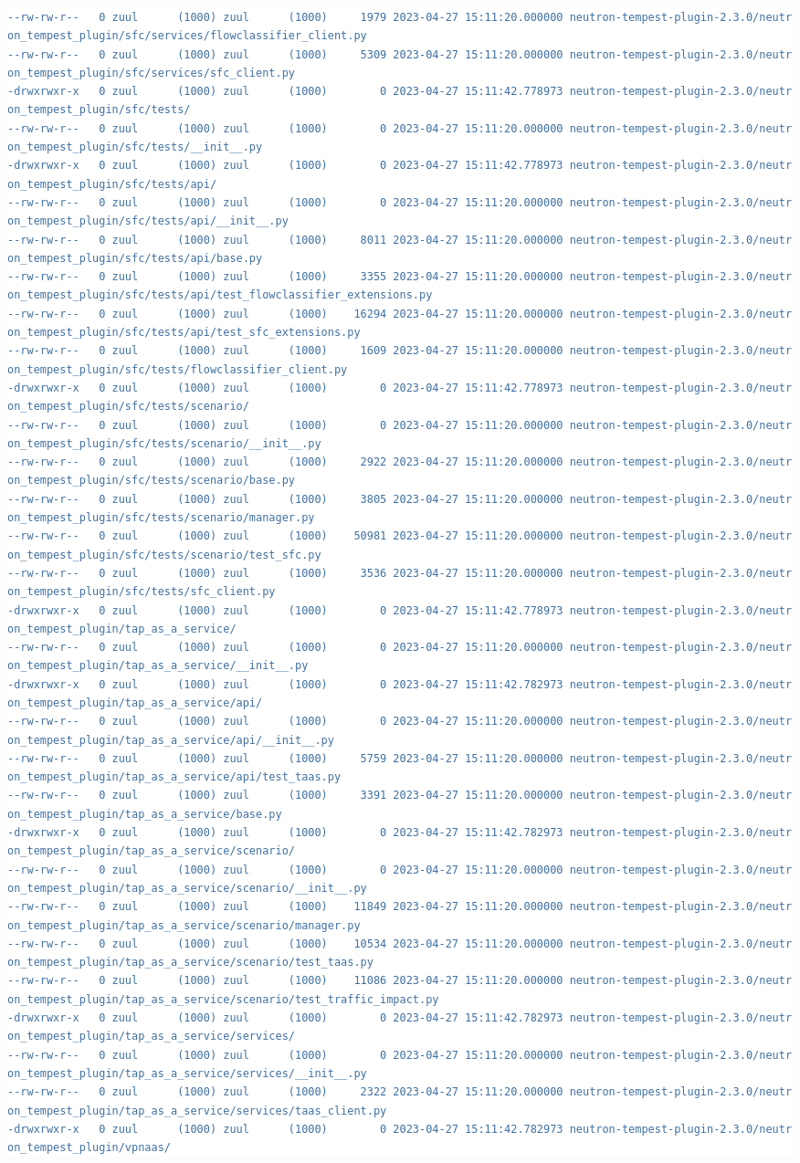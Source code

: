 ```diff
--rw-rw-r--   0 zuul      (1000) zuul      (1000)     1979 2023-04-27 15:11:20.000000 neutron-tempest-plugin-2.3.0/neutron_tempest_plugin/sfc/services/flowclassifier_client.py
--rw-rw-r--   0 zuul      (1000) zuul      (1000)     5309 2023-04-27 15:11:20.000000 neutron-tempest-plugin-2.3.0/neutron_tempest_plugin/sfc/services/sfc_client.py
-drwxrwxr-x   0 zuul      (1000) zuul      (1000)        0 2023-04-27 15:11:42.778973 neutron-tempest-plugin-2.3.0/neutron_tempest_plugin/sfc/tests/
--rw-rw-r--   0 zuul      (1000) zuul      (1000)        0 2023-04-27 15:11:20.000000 neutron-tempest-plugin-2.3.0/neutron_tempest_plugin/sfc/tests/__init__.py
-drwxrwxr-x   0 zuul      (1000) zuul      (1000)        0 2023-04-27 15:11:42.778973 neutron-tempest-plugin-2.3.0/neutron_tempest_plugin/sfc/tests/api/
--rw-rw-r--   0 zuul      (1000) zuul      (1000)        0 2023-04-27 15:11:20.000000 neutron-tempest-plugin-2.3.0/neutron_tempest_plugin/sfc/tests/api/__init__.py
--rw-rw-r--   0 zuul      (1000) zuul      (1000)     8011 2023-04-27 15:11:20.000000 neutron-tempest-plugin-2.3.0/neutron_tempest_plugin/sfc/tests/api/base.py
--rw-rw-r--   0 zuul      (1000) zuul      (1000)     3355 2023-04-27 15:11:20.000000 neutron-tempest-plugin-2.3.0/neutron_tempest_plugin/sfc/tests/api/test_flowclassifier_extensions.py
--rw-rw-r--   0 zuul      (1000) zuul      (1000)    16294 2023-04-27 15:11:20.000000 neutron-tempest-plugin-2.3.0/neutron_tempest_plugin/sfc/tests/api/test_sfc_extensions.py
--rw-rw-r--   0 zuul      (1000) zuul      (1000)     1609 2023-04-27 15:11:20.000000 neutron-tempest-plugin-2.3.0/neutron_tempest_plugin/sfc/tests/flowclassifier_client.py
-drwxrwxr-x   0 zuul      (1000) zuul      (1000)        0 2023-04-27 15:11:42.778973 neutron-tempest-plugin-2.3.0/neutron_tempest_plugin/sfc/tests/scenario/
--rw-rw-r--   0 zuul      (1000) zuul      (1000)        0 2023-04-27 15:11:20.000000 neutron-tempest-plugin-2.3.0/neutron_tempest_plugin/sfc/tests/scenario/__init__.py
--rw-rw-r--   0 zuul      (1000) zuul      (1000)     2922 2023-04-27 15:11:20.000000 neutron-tempest-plugin-2.3.0/neutron_tempest_plugin/sfc/tests/scenario/base.py
--rw-rw-r--   0 zuul      (1000) zuul      (1000)     3805 2023-04-27 15:11:20.000000 neutron-tempest-plugin-2.3.0/neutron_tempest_plugin/sfc/tests/scenario/manager.py
--rw-rw-r--   0 zuul      (1000) zuul      (1000)    50981 2023-04-27 15:11:20.000000 neutron-tempest-plugin-2.3.0/neutron_tempest_plugin/sfc/tests/scenario/test_sfc.py
--rw-rw-r--   0 zuul      (1000) zuul      (1000)     3536 2023-04-27 15:11:20.000000 neutron-tempest-plugin-2.3.0/neutron_tempest_plugin/sfc/tests/sfc_client.py
-drwxrwxr-x   0 zuul      (1000) zuul      (1000)        0 2023-04-27 15:11:42.778973 neutron-tempest-plugin-2.3.0/neutron_tempest_plugin/tap_as_a_service/
--rw-rw-r--   0 zuul      (1000) zuul      (1000)        0 2023-04-27 15:11:20.000000 neutron-tempest-plugin-2.3.0/neutron_tempest_plugin/tap_as_a_service/__init__.py
-drwxrwxr-x   0 zuul      (1000) zuul      (1000)        0 2023-04-27 15:11:42.782973 neutron-tempest-plugin-2.3.0/neutron_tempest_plugin/tap_as_a_service/api/
--rw-rw-r--   0 zuul      (1000) zuul      (1000)        0 2023-04-27 15:11:20.000000 neutron-tempest-plugin-2.3.0/neutron_tempest_plugin/tap_as_a_service/api/__init__.py
--rw-rw-r--   0 zuul      (1000) zuul      (1000)     5759 2023-04-27 15:11:20.000000 neutron-tempest-plugin-2.3.0/neutron_tempest_plugin/tap_as_a_service/api/test_taas.py
--rw-rw-r--   0 zuul      (1000) zuul      (1000)     3391 2023-04-27 15:11:20.000000 neutron-tempest-plugin-2.3.0/neutron_tempest_plugin/tap_as_a_service/base.py
-drwxrwxr-x   0 zuul      (1000) zuul      (1000)        0 2023-04-27 15:11:42.782973 neutron-tempest-plugin-2.3.0/neutron_tempest_plugin/tap_as_a_service/scenario/
--rw-rw-r--   0 zuul      (1000) zuul      (1000)        0 2023-04-27 15:11:20.000000 neutron-tempest-plugin-2.3.0/neutron_tempest_plugin/tap_as_a_service/scenario/__init__.py
--rw-rw-r--   0 zuul      (1000) zuul      (1000)    11849 2023-04-27 15:11:20.000000 neutron-tempest-plugin-2.3.0/neutron_tempest_plugin/tap_as_a_service/scenario/manager.py
--rw-rw-r--   0 zuul      (1000) zuul      (1000)    10534 2023-04-27 15:11:20.000000 neutron-tempest-plugin-2.3.0/neutron_tempest_plugin/tap_as_a_service/scenario/test_taas.py
--rw-rw-r--   0 zuul      (1000) zuul      (1000)    11086 2023-04-27 15:11:20.000000 neutron-tempest-plugin-2.3.0/neutron_tempest_plugin/tap_as_a_service/scenario/test_traffic_impact.py
-drwxrwxr-x   0 zuul      (1000) zuul      (1000)        0 2023-04-27 15:11:42.782973 neutron-tempest-plugin-2.3.0/neutron_tempest_plugin/tap_as_a_service/services/
--rw-rw-r--   0 zuul      (1000) zuul      (1000)        0 2023-04-27 15:11:20.000000 neutron-tempest-plugin-2.3.0/neutron_tempest_plugin/tap_as_a_service/services/__init__.py
--rw-rw-r--   0 zuul      (1000) zuul      (1000)     2322 2023-04-27 15:11:20.000000 neutron-tempest-plugin-2.3.0/neutron_tempest_plugin/tap_as_a_service/services/taas_client.py
-drwxrwxr-x   0 zuul      (1000) zuul      (1000)        0 2023-04-27 15:11:42.782973 neutron-tempest-plugin-2.3.0/neutron_tempest_plugin/vpnaas/
```